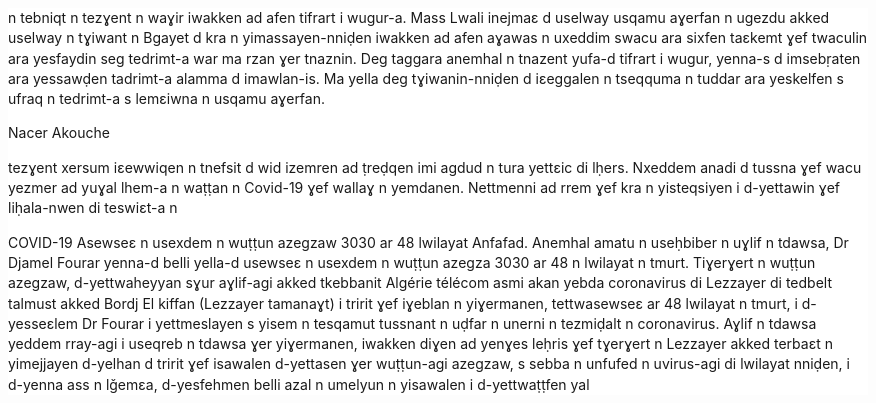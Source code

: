 n  tebniqt  n  tezɣent  n  waɣir 
iwakken ad afen tifrart i wugur-a. 
Mass  Lwali  inejmaɛ  d  uselway 
usqamu aɣerfan n ugezdu akked 
uselway n tɣiwant n Bgayet d kra 
n yimassayen-nniḍen iwakken ad 
afen  aɣawas  n  uxeddim  swacu 
ara  sixfen  taɛkemt  ɣef  twaculin 
ara  yesfaydin  seg  tedrimt-a  war 
ma rzan ɣer tnaznin. Deg taggara 
anemhal  n  tnazent  yufa-d  tifrart 
i  wugur,  yenna-s  d  imsebṛaten 
ara yessawḍen tadrimt-a alamma 
d 
imawlan-is.  Ma  yella  deg 
tɣiwanin-nniḍen  d  iɛeggalen  n 
tseqquma n tuddar ara yeskelfen 
s ufraq n tedrimt-a s lemɛiwna n 
usqamu aɣerfan.

Nacer Akouche

tezɣent  xersum 
iɛewwiqen  n 
tnefsit d wid izemren ad ṭreḍqen 
imi agdud n tura yettɛic di lḥers. 
Nxeddem  anadi  d  tussna  ɣef 
wacu  yezmer  ad  yuɣal  lhem-a  n 
waṭṭan  n  Covid-19  ɣef  wallaɣ  n 
yemdanen.  Nettmenni  ad  rrem 
ɣef kra n yisteqsiyen i d-yettawin 
ɣef  liḥala-nwen  di  teswiɛt-a  n 

COVID-19
Asewseɛ n usexdem n wuṭṭun
azegzaw 3030 ar 48 lwilayat
Anfafad.  Anemhal  amatu  n 
useḥbiber  n  uɣlif  n  tdawsa,  Dr 
Djamel  Fourar  yenna-d  belli 
yella-d  usewseɛ  n  usexdem  n 
wuṭṭun  azegza  3030  ar  48  n 
lwilayat n tmurt.
Tiɣerɣert  n  wuṭṭun  azegzaw, 
d-yettwaheyyan  sɣur  aɣlif-agi 
akked tkebbanit Algérie télécom 
asmi  akan  yebda  coronavirus 
di  Lezzayer  di  tedbelt  talmust 
akked Bordj El kiffan (Lezzayer 
tamanaɣt)  i  tririt  ɣef  iɣeblan  n 
yiɣermanen,  tettwasewseɛ  ar  48 
lwilayat  n  tmurt,  i  d-yesseɛlem 
Dr Fourar i yettmeslayen s yisem 
n  tesqamut  tussnant  n  uḍfar  n 
unerni n tezmiḍalt n coronavirus.
Aɣlif n tdawsa yeddem rray-agi i 
useqreb n tdawsa ɣer yiɣermanen, 
iwakken  diɣen  ad  yenɣes  leḥris 
ɣef  tɣerɣert  n  Lezzayer  akked 
terbaɛt  n  yimejjayen  d-yelhan  d 
tririt ɣef isawalen d-yettasen ɣer 
wuṭṭun-agi  azegzaw,  s  sebba  n 
unfufed  n  uvirus-agi  di  lwilayat 
nniḍen,  i  d-yenna  ass  n  lǧemɛa, 
d-yesfehmen belli azal n umelyun 
n  yisawalen  i  d-yettwaṭṭfen  yal 